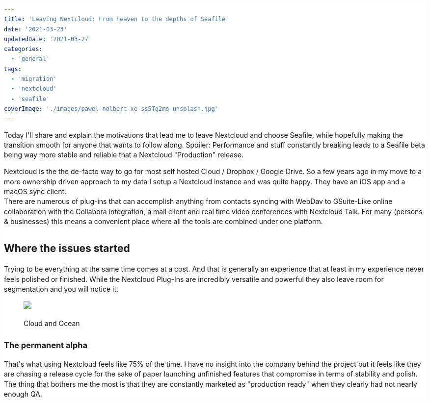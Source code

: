 ```yaml
---
title: 'Leaving Nextcloud: From heaven to the depths of Seafile'
date: '2021-03-23'
updatedDate: '2021-03-27'
categories:
  - 'general'
tags:
  - 'migration'
  - 'nextcloud'
  - 'seafile'
coverImage: './images/pawel-nolbert-xe-ss5Tg2mo-unsplash.jpg'
---
```


Today I'll share and explain the motivations that lead me to leave Nextcloud and choose Seafile, while hopefully making the transition smooth for anyone that wants to follow along. Spoiler: Performance and stuff constantly breaking leads to a Seafile beta being way more stable and reliable that a Nextcloud "Production" release.

Nextcloud is the the de-facto way to go for most self hosted Cloud / Dropbox / Google Drive. So a few years ago in my move to a more ownership driven approach to my data I setup a Nextcloud instance and was quite happy. They have an iOS app and a macOS sync client.  
There are numerous of plug-ins that can accomplish anything from contacts syncing with WebDav to GSuite-Like online collaboration with the Collabora integration, a mail client and real time video conferences with Nextcloud Talk. For many (persons & businesses) this means a convenient place where all the tools are combined under one platform.

## Where the issues started

Trying to be everything at the same time comes at a cost. And that is generally an experience that at least in my experience never feels polished or finished. While the Nextcloud Plug-Ins are incredibly versatile and powerful they also leave room for segmentation and you will notice it.

<figure>

![](images/pawel-nolbert-xe-ss5Tg2mo-unsplash.jpg)

<figcaption>

Cloud and Ocean

</figcaption>

</figure>

### The permanent alpha

That's what using Nextcloud feels like 75% of the time. I have no insight into the company behind the project but it feels like they are chasing a release cycle for the sake of paper launching unfinished features that compromise in terms of stability and polish. The thing that bothers me the most is that they are constantly marketed as "production ready" when they clearly had not nearly enough QA.

